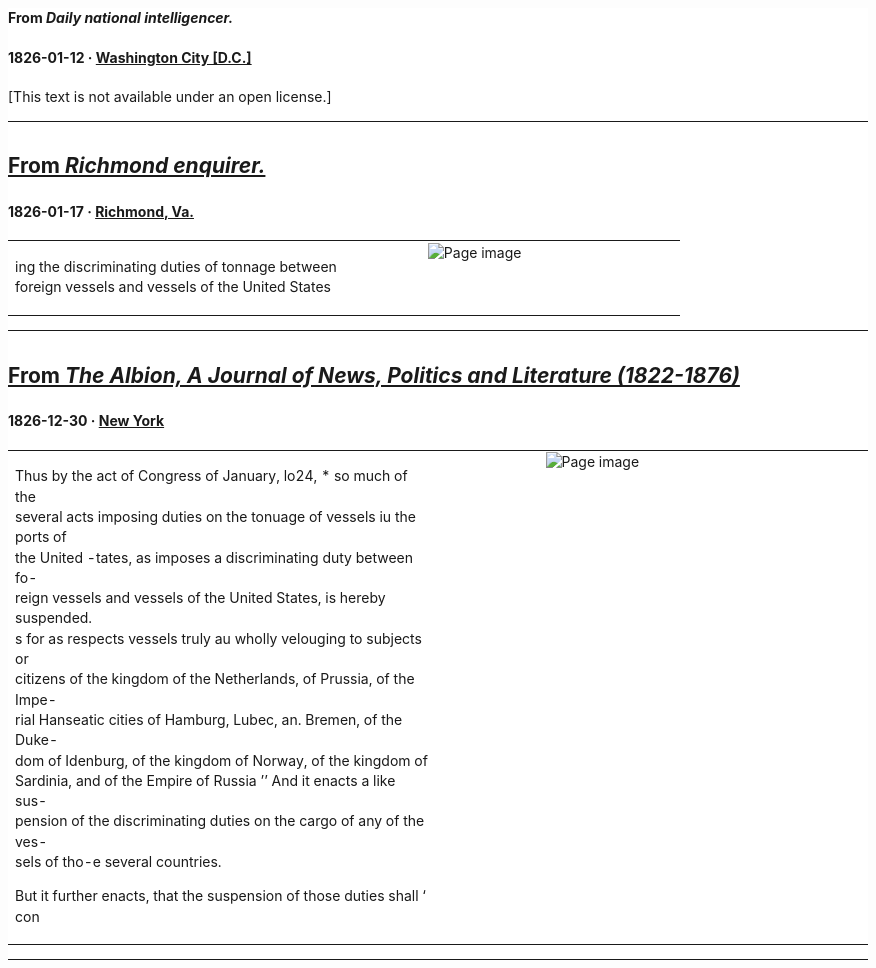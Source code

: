 #### From _Daily national intelligencer._

#### 1826-01-12 &middot; [Washington City [D.C.]](http://dbpedia.org/resource/Washington%2C_D.C.)

[This text is not available under an open license.]

---

## [From _Richmond enquirer._](https://www.loc.gov/resource/sn84024735/1826-01-17/ed-1/?sp=4)

#### 1826-01-17 &middot; [Richmond, Va.](http://dbpedia.org/resource/Richmond%2C_Virginia)

<table style="width: 100%;"><tr><td style="width: 50%">

  
ing the discriminating duties of tonnage between  
foreign vessels and vessels of the United States
</td><td style="width: 50%; max-height: 75%; margin: auto; display: block;">
<img alt="Page image" src="https://tile.loc.gov/image-services/iiif/service:ndnp:vi:batch_vi_mudhens_ver02:data:sn84024735:00414183992:1826011701:0292/pct:21.547223540579022,5.480930678819861,14.744502452143648,1.1033821060206284/!600,600/0/default.jpg"/>
</td>
</tr></table>

---

## [From _The Albion, A Journal of News, Politics and Literature (1822-1876)_](https://archive.org/details/sim_albion-a-journal-of-news-politics-and-literature_1826-12-30_5_29/page/n1/mode/1up?view=theater)

#### 1826-12-30 &middot; [New York](http://dbpedia.org/resource/New_York_City)

<table style="width: 100%;"><tr><td style="width: 50%">

  
  
Thus by the act of Congress of January, lo24, * so much of the  
several acts imposing duties on the tonuage of vessels iu the ports of  
the United -tates, as imposes a discriminating duty between fo-  
reign vessels and vessels of the United States, is hereby suspended.  
s for as respects vessels truly au wholly velouging to subjects or  
citizens of the kingdom of the Netherlands, of Prussia, of the Impe-  
rial Hanseatic cities of Hamburg, Lubec, an. Bremen, of the Duke-  
dom of Idenburg, of the kingdom of Norway, of the kingdom of  
Sardinia, and of the Empire of Russia ’’ And it enacts a like sus-  
pension of the discriminating duties on the cargo of any of the ves-  
sels of tho-e several countries.  
  
But it further enacts, that the suspension of those duties shall ‘ con
</td><td style="width: 50%; max-height: 75%; margin: auto; display: block;">
<img alt="Page image" src="https://iiif.archive.org/image/iiif/2/sim_albion-a-journal-of-news-politics-and-literature_1826-12-30_5_29%2Fsim_albion-a-journal-of-news-politics-and-literature_1826-12-30_5_29_jp2.zip%2Fsim_albion-a-journal-of-news-politics-and-literature_1826-12-30_5_29_jp2%2Fsim_albion-a-journal-of-news-politics-and-literature_1826-12-30_5_29_0001.jp2/pct:66.13431613431614,23.673814898419863,28.603603603603602,8.055869074492099/600,/0/default.jpg"/>
</td>
</tr></table>

---